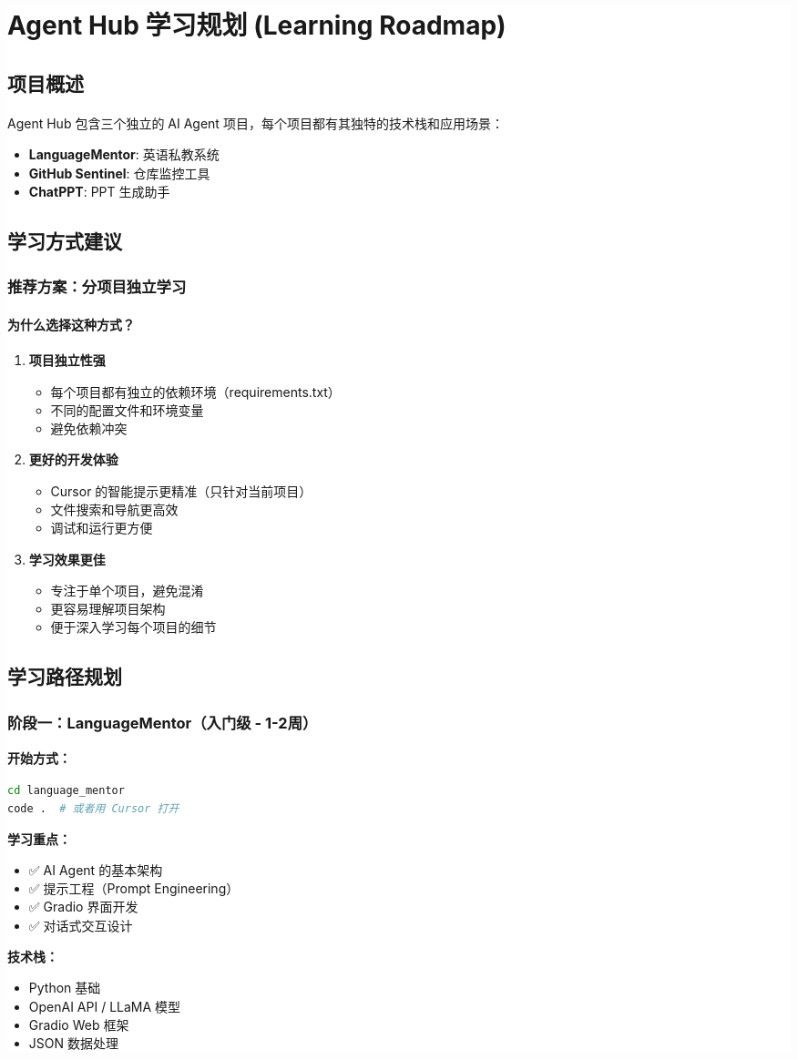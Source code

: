# Agent Hub 学习规划 (Learning Roadmap)

## 项目概述

Agent Hub 包含三个独立的 AI Agent 项目，每个项目都有其独特的技术栈和应用场景：

- **LanguageMentor**: 英语私教系统
- **GitHub Sentinel**: 仓库监控工具  
- **ChatPPT**: PPT 生成助手

## 学习方式建议

### 推荐方案：分项目独立学习

#### 为什么选择这种方式？

1. **项目独立性强**
   - 每个项目都有独立的依赖环境（requirements.txt）
   - 不同的配置文件和环境变量
   - 避免依赖冲突

2. **更好的开发体验**
   - Cursor 的智能提示更精准（只针对当前项目）
   - 文件搜索和导航更高效
   - 调试和运行更方便

3. **学习效果更佳**
   - 专注于单个项目，避免混淆
   - 更容易理解项目架构
   - 便于深入学习每个项目的细节

## 学习路径规划

### 阶段一：LanguageMentor（入门级 - 1-2周）

**开始方式：**
```bash
cd language_mentor
code .  # 或者用 Cursor 打开
```

**学习重点：**
- ✅ AI Agent 的基本架构
- ✅ 提示工程（Prompt Engineering）
- ✅ Gradio 界面开发
- ✅ 对话式交互设计

**技术栈：**
- Python 基础
- OpenAI API / LLaMA 模型
- Gradio Web 框架
- JSON 数据处理
